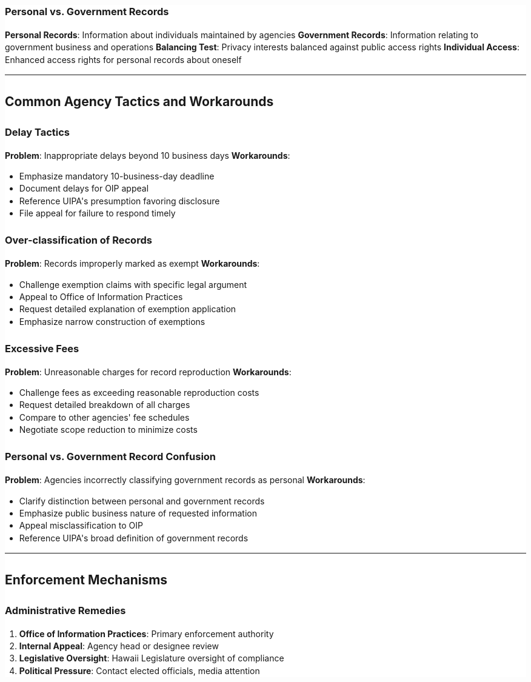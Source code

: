 ### Personal vs. Government Records
**Personal Records**: Information about individuals maintained by agencies
**Government Records**: Information relating to government business and operations
**Balancing Test**: Privacy interests balanced against public access rights
**Individual Access**: Enhanced access rights for personal records about oneself

---

## Common Agency Tactics and Workarounds

### Delay Tactics
**Problem**: Inappropriate delays beyond 10 business days
**Workarounds**:
- Emphasize mandatory 10-business-day deadline
- Document delays for OIP appeal
- Reference UIPA's presumption favoring disclosure
- File appeal for failure to respond timely

### Over-classification of Records
**Problem**: Records improperly marked as exempt
**Workarounds**:
- Challenge exemption claims with specific legal argument
- Appeal to Office of Information Practices
- Request detailed explanation of exemption application
- Emphasize narrow construction of exemptions

### Excessive Fees
**Problem**: Unreasonable charges for record reproduction
**Workarounds**:
- Challenge fees as exceeding reasonable reproduction costs
- Request detailed breakdown of all charges
- Compare to other agencies' fee schedules
- Negotiate scope reduction to minimize costs

### Personal vs. Government Record Confusion
**Problem**: Agencies incorrectly classifying government records as personal
**Workarounds**:
- Clarify distinction between personal and government records
- Emphasize public business nature of requested information
- Appeal misclassification to OIP
- Reference UIPA's broad definition of government records

---

## Enforcement Mechanisms

### Administrative Remedies
1. **Office of Information Practices**: Primary enforcement authority
2. **Internal Appeal**: Agency head or designee review
3. **Legislative Oversight**: Hawaii Legislature oversight of compliance
4. **Political Pressure**: Contact elected officials, media attention
